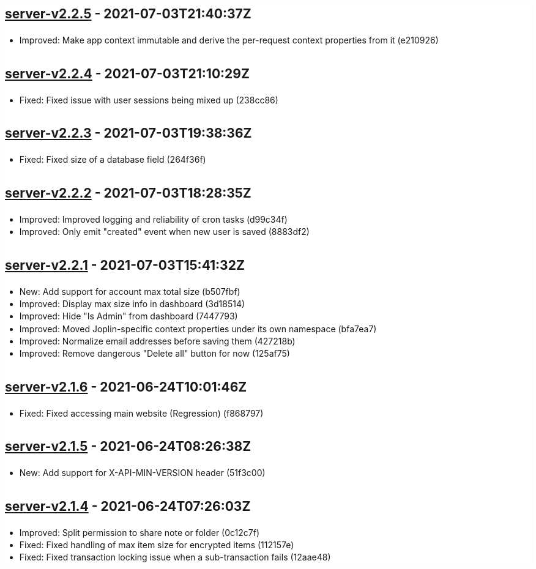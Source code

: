 ## [server-v2.2.5](https://github.com/laurent22/joplin/releases/tag/server-v2.2.5-beta) - 2021-07-03T21:40:37Z

- Improved: Make app context immutable and derive the per-request context properties from it (e210926)

## [server-v2.2.4](https://github.com/laurent22/joplin/releases/tag/server-v2.2.4-beta) - 2021-07-03T21:10:29Z

- Fixed: Fixed issue with user sessions being mixed up (238cc86)

## [server-v2.2.3](https://github.com/laurent22/joplin/releases/tag/server-v2.2.3-beta) - 2021-07-03T19:38:36Z

- Fixed: Fixed size of a database field (264f36f)

## [server-v2.2.2](https://github.com/laurent22/joplin/releases/tag/server-v2.2.2-beta) - 2021-07-03T18:28:35Z

- Improved: Improved logging and reliability of cron tasks (d99c34f)
- Improved: Only emit "created" event when new user is saved (8883df2)

## [server-v2.2.1](https://github.com/laurent22/joplin/releases/tag/server-v2.2.1-beta) - 2021-07-03T15:41:32Z

- New: Add support for account max total size (b507fbf)
- Improved: Display max size info in dashboard (3d18514)
- Improved: Hide "Is Admin" from dashboard (7447793)
- Improved: Moved Joplin-specific context properties under its own namespace (bfa7ea7)
- Improved: Normalize email addresses before saving them (427218b)
- Improved: Remove dangerous "Delete all" button for now (125af75)

## [server-v2.1.6](https://github.com/laurent22/joplin/releases/tag/server-v2.1.6-beta) - 2021-06-24T10:01:46Z

- Fixed: Fixed accessing main website (Regression) (f868797)

## [server-v2.1.5](https://github.com/laurent22/joplin/releases/tag/server-v2.1.5-beta) - 2021-06-24T08:26:38Z

- New: Add support for X-API-MIN-VERSION header (51f3c00)

## [server-v2.1.4](https://github.com/laurent22/joplin/releases/tag/server-v2.1.4-beta) - 2021-06-24T07:26:03Z

- Improved: Split permission to share note or folder (0c12c7f)
- Fixed: Fixed handling of max item size for encrypted items (112157e)
- Fixed: Fixed transaction locking issue when a sub-transaction fails (12aae48)
